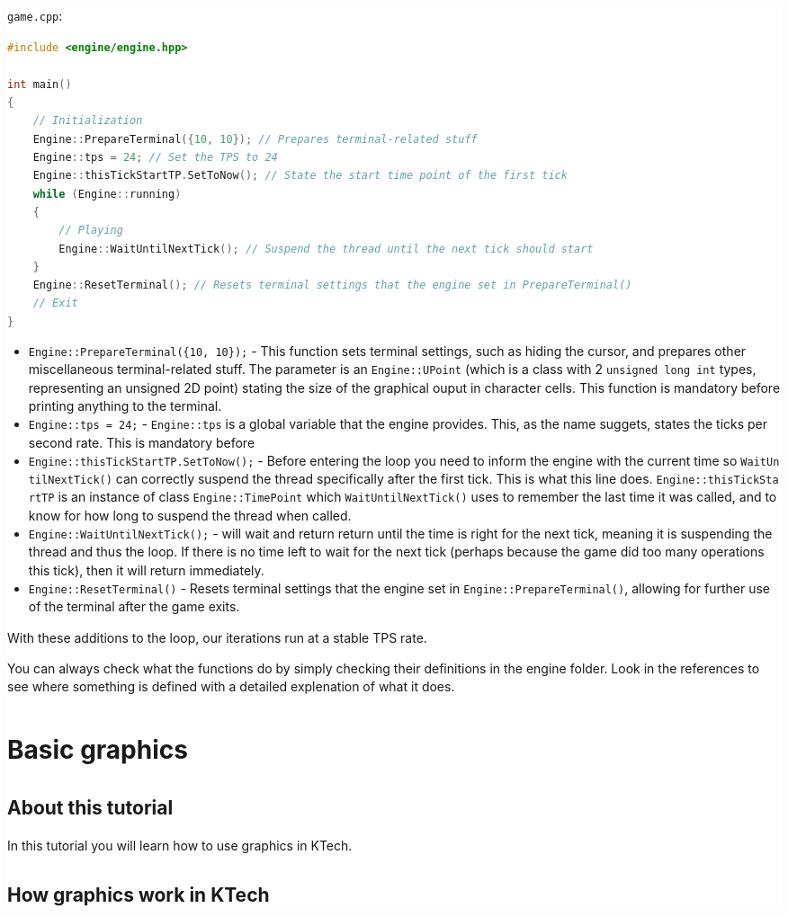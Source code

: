 `game.cpp`:
```c++
#include <engine/engine.hpp>

int main()
{
	// Initialization
	Engine::PrepareTerminal({10, 10}); // Prepares terminal-related stuff
	Engine::tps = 24; // Set the TPS to 24
	Engine::thisTickStartTP.SetToNow(); // State the start time point of the first tick
	while (Engine::running)
	{
		// Playing
		Engine::WaitUntilNextTick(); // Suspend the thread until the next tick should start
	}
	Engine::ResetTerminal(); // Resets terminal settings that the engine set in PrepareTerminal()
	// Exit
}
```

- `Engine::PrepareTerminal({10, 10});` - This function sets terminal settings, such as hiding the cursor, and prepares other miscellaneous terminal-related stuff. The parameter is an `Engine::UPoint` (which is a class with 2 `unsigned long int` types, representing an unsigned 2D point) stating the size of the graphical ouput in character cells. This function is mandatory before printing anything to the terminal.
- `Engine::tps = 24;` - `Engine::tps` is a global variable that the engine provides. This, as the name suggets, states the ticks per second rate. This is mandatory before 
- `Engine::thisTickStartTP.SetToNow();` - Before entering the loop you need to inform the engine with the current time so `WaitUntilNextTick()` can correctly suspend the thread specifically after the first tick. This is what this line does. `Engine::thisTickStartTP` is an instance of class `Engine::TimePoint` which `WaitUntilNextTick()` uses to remember the last time it was called, and to know for how long to suspend the thread when called.
- `Engine::WaitUntilNextTick();` - will wait and return return until the time is right for the next tick, meaning it is suspending the thread and thus the loop. If there is no time left to wait for the next tick (perhaps because the game did too many operations this tick), then it will return immediately.
- `Engine::ResetTerminal()` - Resets terminal settings that the engine set in `Engine::PrepareTerminal()`, allowing for further use of the terminal after the game exits.

With these additions to the loop, our iterations run at a stable TPS rate.

You can always check what the functions do by simply checking their definitions in the engine folder. Look in the references to see where something is defined with a detailed explenation of what it does.

# Basic graphics

## About this tutorial

In this tutorial you will learn how to use graphics in KTech.

## How graphics work in KTech
